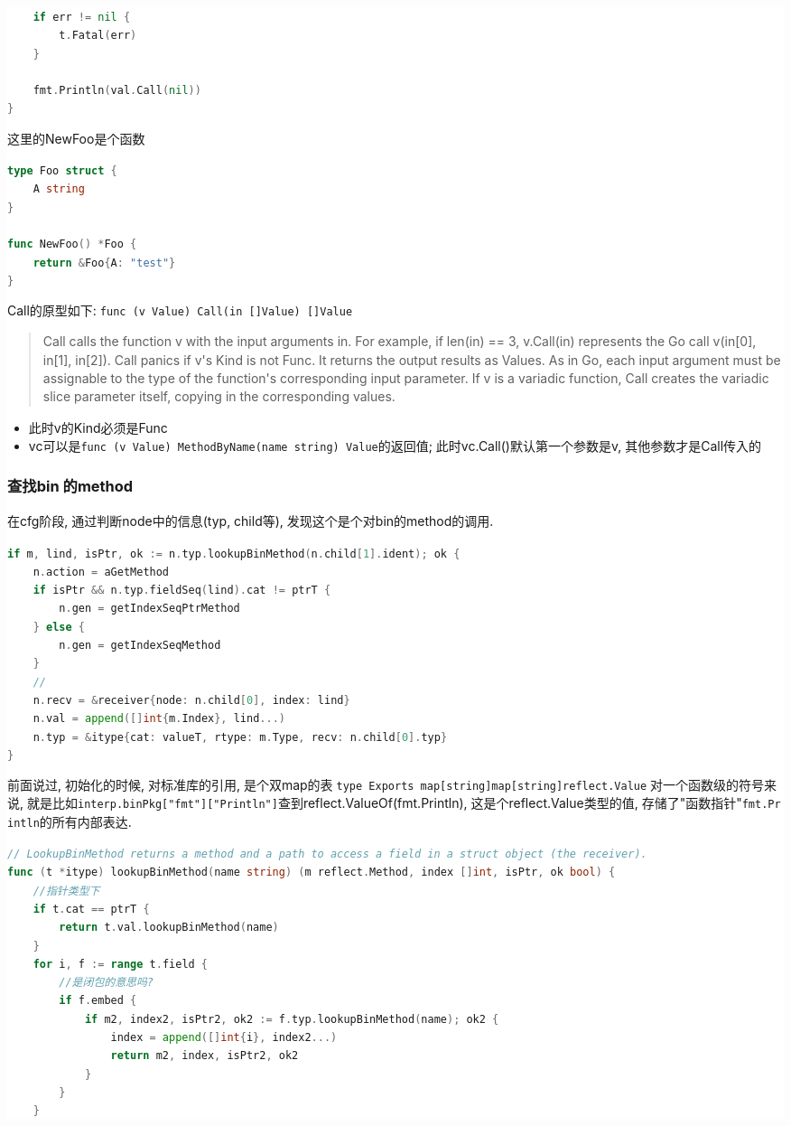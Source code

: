```go
    if err != nil {
        t.Fatal(err)
    }

    fmt.Println(val.Call(nil))
}
```
这里的NewFoo是个函数
```go
type Foo struct {
    A string
}

func NewFoo() *Foo {
    return &Foo{A: "test"}
}
```
Call的原型如下:
`func (v Value) Call(in []Value) []Value`  
> Call calls the function v with the input arguments in. For example, if len(in) == 3, v.Call(in) represents the Go call v(in[0], in[1], in[2]). Call panics if v's Kind is not Func. It returns the output results as Values. As in Go, each input argument must be assignable to the type of the function's corresponding input parameter. If v is a variadic function, Call creates the variadic slice parameter itself, copying in the corresponding values.

* 此时v的Kind必须是Func
* vc可以是`func (v Value) MethodByName(name string) Value`的返回值; 此时vc.Call()默认第一个参数是v, 其他参数才是Call传入的

### 查找bin 的method
在cfg阶段, 通过判断node中的信息(typ, child等), 发现这个是个对bin的method的调用.
```go
if m, lind, isPtr, ok := n.typ.lookupBinMethod(n.child[1].ident); ok {
    n.action = aGetMethod
    if isPtr && n.typ.fieldSeq(lind).cat != ptrT {
        n.gen = getIndexSeqPtrMethod
    } else {
        n.gen = getIndexSeqMethod
    }
    //
    n.recv = &receiver{node: n.child[0], index: lind}
    n.val = append([]int{m.Index}, lind...)
    n.typ = &itype{cat: valueT, rtype: m.Type, recv: n.child[0].typ}
}
```
前面说过, 初始化的时候, 对标准库的引用, 是个双map的表
`type Exports map[string]map[string]reflect.Value`
对一个函数级的符号来说, 就是比如`interp.binPkg["fmt"]["Println"]`查到reflect.ValueOf(fmt.Println), 这是个reflect.Value类型的值, 存储了"函数指针"`fmt.Println`的所有内部表达.
```go
// LookupBinMethod returns a method and a path to access a field in a struct object (the receiver).
func (t *itype) lookupBinMethod(name string) (m reflect.Method, index []int, isPtr, ok bool) {
    //指针类型下
    if t.cat == ptrT {
        return t.val.lookupBinMethod(name)
    }
    for i, f := range t.field {
        //是闭包的意思吗?
        if f.embed {
            if m2, index2, isPtr2, ok2 := f.typ.lookupBinMethod(name); ok2 {
                index = append([]int{i}, index2...)
                return m2, index, isPtr2, ok2
            }
        }
    }
```